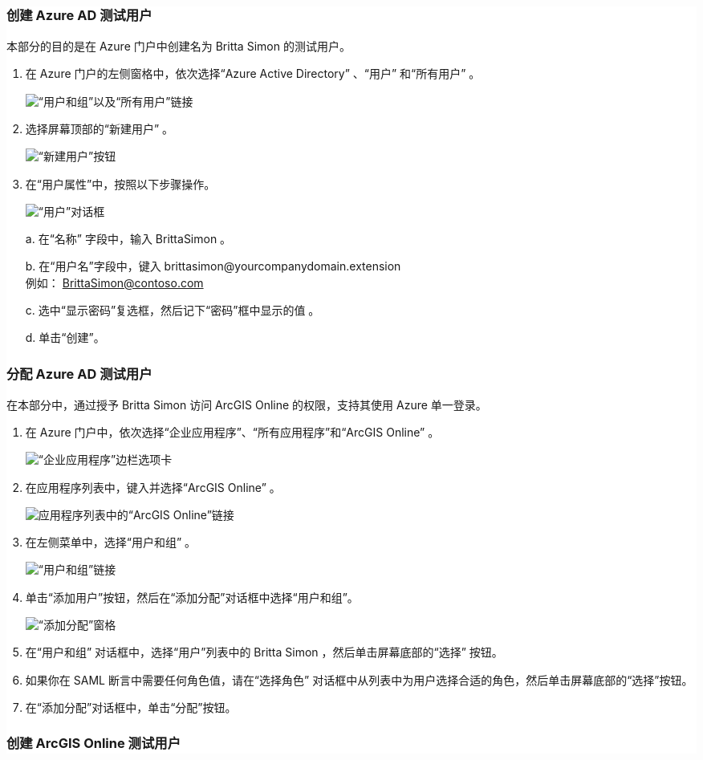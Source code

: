 ### <a name="create-an-azure-ad-test-user"></a>创建 Azure AD 测试用户 

本部分的目的是在 Azure 门户中创建名为 Britta Simon 的测试用户。

1. 在 Azure 门户的左侧窗格中，依次选择“Azure Active Directory”  、“用户”  和“所有用户”  。

    ![“用户和组”以及“所有用户”链接](common/users.png)

2. 选择屏幕顶部的“新建用户”  。

    ![“新建用户”按钮](common/new-user.png)

3. 在“用户属性”中，按照以下步骤操作。

    ![“用户”对话框](common/user-properties.png)

    a. 在“名称”  字段中，输入 BrittaSimon  。
  
    b. 在“用户名”字段中，键入 brittasimon\@yourcompanydomain.extension  
    例如： BrittaSimon@contoso.com

    c. 选中“显示密码”复选框，然后记下“密码”框中显示的值  。

    d. 单击“创建”。 

### <a name="assign-the-azure-ad-test-user"></a>分配 Azure AD 测试用户

在本部分中，通过授予 Britta Simon 访问 ArcGIS Online 的权限，支持其使用 Azure 单一登录。

1. 在 Azure 门户中，依次选择“企业应用程序”、“所有应用程序”和“ArcGIS Online”    。

    ![“企业应用程序”边栏选项卡](common/enterprise-applications.png)

2. 在应用程序列表中，键入并选择“ArcGIS Online”  。

    ![应用程序列表中的“ArcGIS Online”链接](common/all-applications.png)

3. 在左侧菜单中，选择“用户和组”  。

    ![“用户和组”链接](common/users-groups-blade.png)

4. 单击“添加用户”按钮，然后在“添加分配”对话框中选择“用户和组”。

    ![“添加分配”窗格](common/add-assign-user.png)

5. 在“用户和组”  对话框中，选择“用户”列表中的 Britta Simon  ，然后单击屏幕底部的“选择”  按钮。

6. 如果你在 SAML 断言中需要任何角色值，请在“选择角色”  对话框中从列表中为用户选择合适的角色，然后单击屏幕底部的“选择”按钮。 

7. 在“添加分配”对话框中，单击“分配”按钮。  

### <a name="create-arcgis-online-test-user"></a>创建 ArcGIS Online 测试用户
